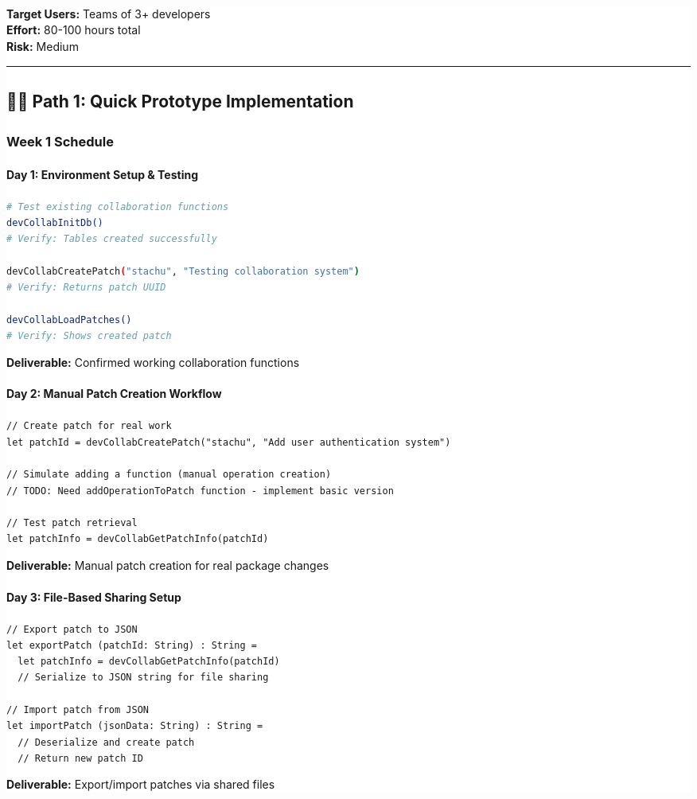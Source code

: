 **Target Users:** Teams of 3+ developers  
**Effort:** 80-100 hours total  
**Risk:** Medium  

---

## 🏃‍♂️ **Path 1: Quick Prototype Implementation**

### **Week 1 Schedule**

#### **Day 1: Environment Setup & Testing**
```bash
# Test existing collaboration functions
devCollabInitDb()
# Verify: Tables created successfully

devCollabCreatePatch("stachu", "Testing collaboration system")
# Verify: Returns patch UUID

devCollabLoadPatches() 
# Verify: Shows created patch
```

**Deliverable:** Confirmed working collaboration functions

#### **Day 2: Manual Patch Creation Workflow**
```darklang
// Create patch for real work
let patchId = devCollabCreatePatch("stachu", "Add user authentication system")

// Simulate adding a function (manual operation creation)
// TODO: Need addOperationToPatch function - implement basic version

// Test patch retrieval
let patchInfo = devCollabGetPatchInfo(patchId)
```

**Deliverable:** Manual patch creation for real package changes

#### **Day 3: File-Based Sharing Setup**
```darklang
// Export patch to JSON
let exportPatch (patchId: String) : String =
  let patchInfo = devCollabGetPatchInfo(patchId)
  // Serialize to JSON string for file sharing
  
// Import patch from JSON  
let importPatch (jsonData: String) : String =
  // Deserialize and create patch
  // Return new patch ID
```

**Deliverable:** Export/import patches via shared files
